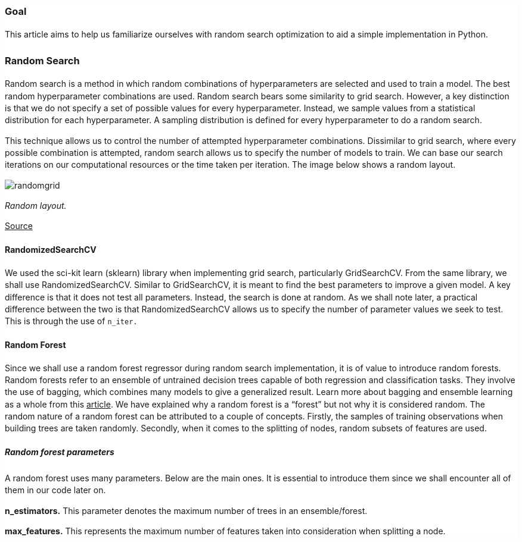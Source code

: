 ### Goal

This article aims to help us familiarize ourselves with random search optimization to aid a simple implementation in Python.

### Random Search

Random search is a method in which random combinations of hyperparameters are selected and used to train a model. The best random hyperparameter combinations are used. Random search bears some similarity to grid search. However, a key distinction is that we do not specify a set of possible values for every hyperparameter. Instead, we sample values from a statistical distribution for each hyperparameter. A sampling distribution is defined for every hyperparameter to do a random search.

This technique allows us to control the number of attempted hyperparameter combinations. Dissimilar to grid search, where every possible combination is attempted, random search allows us to specify the number of models to train. We can base our search iterations on our computational resources or the time taken per iteration. The image below shows a random layout.

![randomgrid](/engineering-education/random-search/randomgrid.png)

*Random layout.*

[Source](https://jmlr.csail.mit.edu/papers/volume13/bergstra12a/bergstra12a.pdf)

#### RandomizedSearchCV

We used the sci-kit learn (sklearn) library when implementing grid search, particularly GridSearchCV. From the same library, we shall use RandomizedSearchCV. Similar to GridSearchCV, it is meant to find the best parameters to improve a given model. A key difference is that it does not test all parameters. Instead, the search is done at random. As we shall note later, a practical difference between the two is that RandomizedSearchCV allows us to specify the number of parameter values we seek to test. This is through the use of ` n_iter. `

#### Random Forest

Since we shall use a random forest regressor during random search implementation, it is of value to introduce random forests. Random forests refer to an ensemble of untrained decision trees capable of both regression and classification tasks. They involve the use of bagging, which combines many models to give a generalized result. Learn more about bagging and ensemble learning as a whole from this [article](/engineering-education/ensemble-learning/).
We have explained why a random forest is a “forest” but not why it is considered random. The random nature of a random forest can be attributed to a couple of concepts. Firstly, the samples of training observations when building trees are taken randomly. Secondly, when it comes to the splitting of nodes, random subsets of features are used.

##### Random forest parameters

A random forest uses many parameters. Below are the main ones. It is essential to introduce them since we shall encounter all of them in our code later on.

**n_estimators.** This parameter denotes the maximum number of trees in an ensemble/forest.

**max_features.** This represents the maximum number of features taken into consideration when splitting a node.
